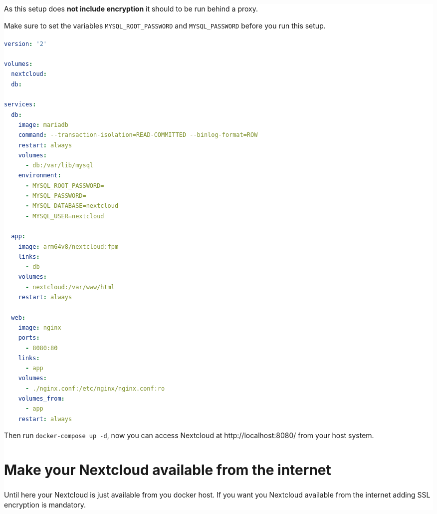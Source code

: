 As this setup does **not include encryption** it should to be run behind a proxy.

Make sure to set the variables `MYSQL_ROOT_PASSWORD` and `MYSQL_PASSWORD` before you run this setup.

```yaml
version: '2'

volumes:
  nextcloud:
  db:

services:
  db:
    image: mariadb
    command: --transaction-isolation=READ-COMMITTED --binlog-format=ROW
    restart: always
    volumes:
      - db:/var/lib/mysql
    environment:
      - MYSQL_ROOT_PASSWORD=
      - MYSQL_PASSWORD=
      - MYSQL_DATABASE=nextcloud
      - MYSQL_USER=nextcloud

  app:
    image: arm64v8/nextcloud:fpm
    links:
      - db
    volumes:
      - nextcloud:/var/www/html
    restart: always

  web:
    image: nginx
    ports:
      - 8080:80
    links:
      - app
    volumes:
      - ./nginx.conf:/etc/nginx/nginx.conf:ro
    volumes_from:
      - app
    restart: always
```

Then run `docker-compose up -d`, now you can access Nextcloud at http://localhost:8080/ from your host system.

# Make your Nextcloud available from the internet

Until here your Nextcloud is just available from you docker host. If you want you Nextcloud available from the internet adding SSL encryption is mandatory.

